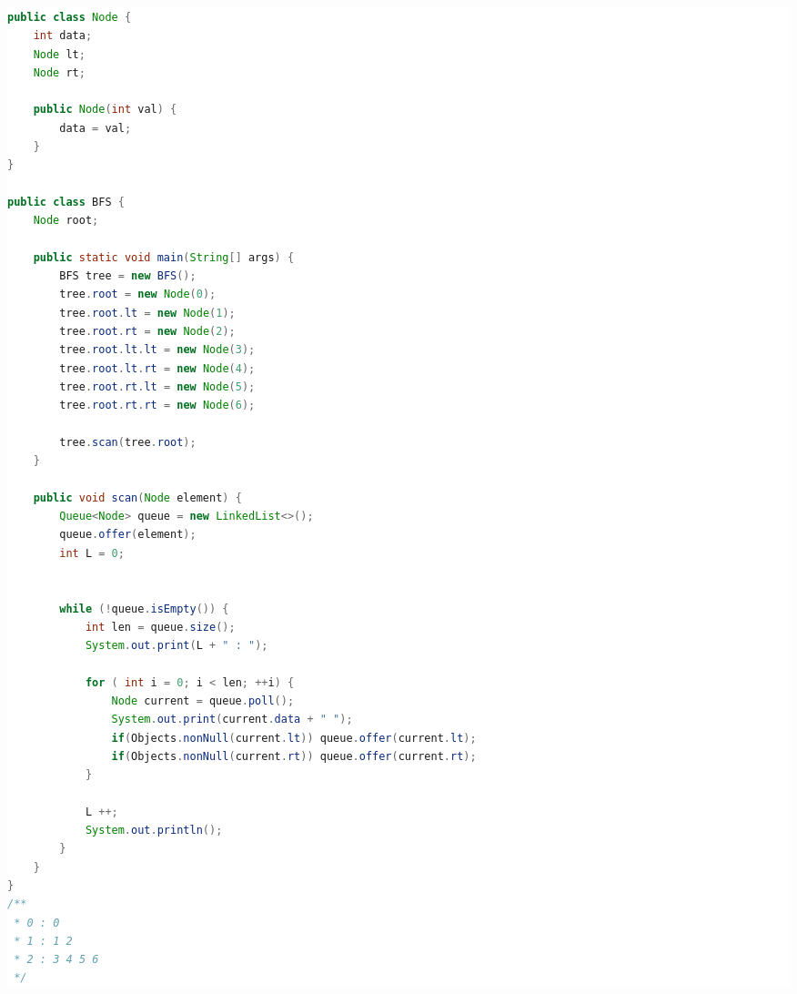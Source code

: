```java
public class Node {
    int data;
    Node lt;
    Node rt;

    public Node(int val) {
        data = val;
    }
}

public class BFS {
    Node root;

    public static void main(String[] args) {
        BFS tree = new BFS();
        tree.root = new Node(0);
        tree.root.lt = new Node(1);
        tree.root.rt = new Node(2);
        tree.root.lt.lt = new Node(3);
        tree.root.lt.rt = new Node(4);
        tree.root.rt.lt = new Node(5);
        tree.root.rt.rt = new Node(6);

        tree.scan(tree.root);
    }

    public void scan(Node element) {
        Queue<Node> queue = new LinkedList<>();
        queue.offer(element);
        int L = 0;


        while (!queue.isEmpty()) {
            int len = queue.size();
            System.out.print(L + " : ");

            for ( int i = 0; i < len; ++i) {
                Node current = queue.poll();
                System.out.print(current.data + " ");
                if(Objects.nonNull(current.lt)) queue.offer(current.lt);
                if(Objects.nonNull(current.rt)) queue.offer(current.rt);
            }

            L ++;
            System.out.println();
        }
    }
}
/**
 * 0 : 0 
 * 1 : 1 2 
 * 2 : 3 4 5 6 
 */
```
